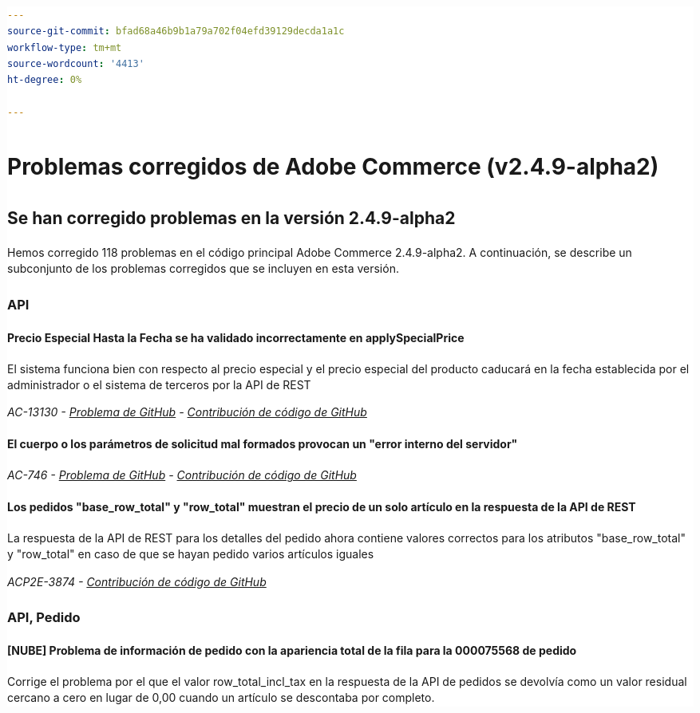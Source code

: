 ```yaml
---
source-git-commit: bfad68a46b9b1a79a702f04efd39129decda1a1c
workflow-type: tm+mt
source-wordcount: '4413'
ht-degree: 0%

---
```

# Problemas corregidos de Adobe Commerce (v2.4.9-alpha2)

## Se han corregido problemas en la versión 2.4.9-alpha2

Hemos corregido 118 problemas en el código principal Adobe Commerce 2.4.9-alpha2. A continuación, se describe un subconjunto de los problemas corregidos que se incluyen en esta versión.

### API

#### Precio Especial Hasta la Fecha se ha validado incorrectamente en applySpecialPrice

El sistema funciona bien con respecto al precio especial y el precio especial del producto caducará en la fecha establecida por el administrador o el sistema de terceros por la API de REST

_AC-13130 - [Problema de GitHub](https://github.com/magento/magento2/issues/39169) - [Contribución de código de GitHub](https://github.com/magento/magento2/pull/39690)_

#### El cuerpo o los parámetros de solicitud mal formados provocan un &quot;error interno del servidor&quot;

_AC-746 - [Problema de GitHub](https://github.com/magento/magento2/issues/32784) - [Contribución de código de GitHub](https://github.com/magento/magento2/commit/f1adb44e)_

#### Los pedidos &quot;base_row_total&quot; y &quot;row_total&quot; muestran el precio de un solo artículo en la respuesta de la API de REST

La respuesta de la API de REST para los detalles del pedido ahora contiene valores correctos para los atributos &quot;base_row_total&quot; y &quot;row_total&quot; en caso de que se hayan pedido varios artículos iguales

_ACP2E-3874 - [Contribución de código de GitHub](https://github.com/magento/magento2/commit/4ca73607)_

### API, Pedido

#### [NUBE] Problema de información de pedido con la apariencia total de la fila para la 000075568 de pedido

Corrige el problema por el que el valor row_total_incl_tax en la respuesta de la API de pedidos se devolvía como un valor residual cercano a cero en lugar de 0,00 cuando un artículo se descontaba por completo.
